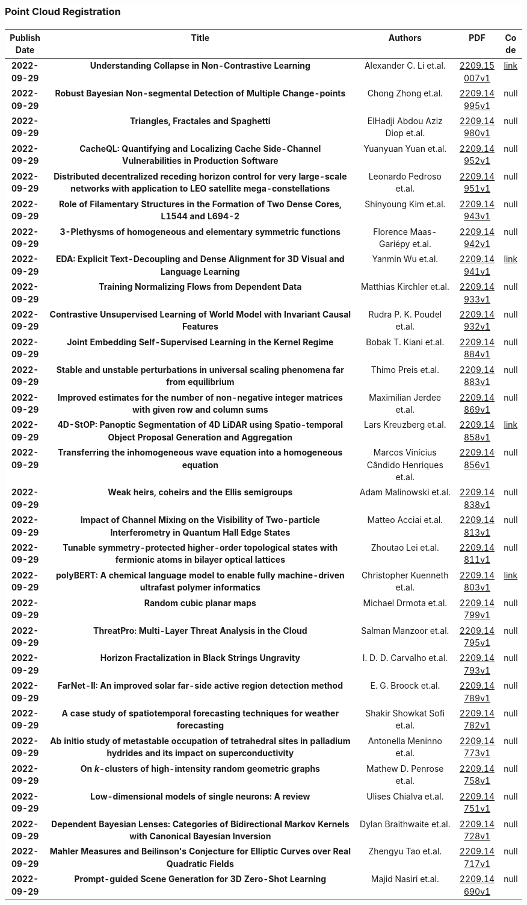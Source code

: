 ### Point Cloud Registration
|Publish Date|Title|Authors|PDF|Code|
| :---: | :---: | :---: | :---: | :---: |
|**2022-09-29**|**Understanding Collapse in Non-Contrastive Learning**|Alexander C. Li et.al.|[2209.15007v1](http://arxiv.org/abs/2209.15007v1)|[link](https://github.com/alexlioralexli/noncontrastive-ssl)|
|**2022-09-29**|**Robust Bayesian Non-segmental Detection of Multiple Change-points**|Chong Zhong et.al.|[2209.14995v1](http://arxiv.org/abs/2209.14995v1)|null|
|**2022-09-29**|**Triangles, Fractales and Spaghetti**|ElHadji Abdou Aziz Diop et.al.|[2209.14980v1](http://arxiv.org/abs/2209.14980v1)|null|
|**2022-09-29**|**CacheQL: Quantifying and Localizing Cache Side-Channel Vulnerabilities in Production Software**|Yuanyuan Yuan et.al.|[2209.14952v1](http://arxiv.org/abs/2209.14952v1)|null|
|**2022-09-29**|**Distributed decentralized receding horizon control for very large-scale networks with application to LEO satellite mega-constellations**|Leonardo Pedroso et.al.|[2209.14951v1](http://arxiv.org/abs/2209.14951v1)|null|
|**2022-09-29**|**Role of Filamentary Structures in the Formation of Two Dense Cores, L1544 and L694-2**|Shinyoung Kim et.al.|[2209.14943v1](http://arxiv.org/abs/2209.14943v1)|null|
|**2022-09-29**|**3-Plethysms of homogeneous and elementary symmetric functions**|Florence Maas-Gariépy et.al.|[2209.14942v1](http://arxiv.org/abs/2209.14942v1)|null|
|**2022-09-29**|**EDA: Explicit Text-Decoupling and Dense Alignment for 3D Visual and Language Learning**|Yanmin Wu et.al.|[2209.14941v1](http://arxiv.org/abs/2209.14941v1)|[link](https://github.com/yanmin-wu/eda)|
|**2022-09-29**|**Training Normalizing Flows from Dependent Data**|Matthias Kirchler et.al.|[2209.14933v1](http://arxiv.org/abs/2209.14933v1)|null|
|**2022-09-29**|**Contrastive Unsupervised Learning of World Model with Invariant Causal Features**|Rudra P. K. Poudel et.al.|[2209.14932v1](http://arxiv.org/abs/2209.14932v1)|null|
|**2022-09-29**|**Joint Embedding Self-Supervised Learning in the Kernel Regime**|Bobak T. Kiani et.al.|[2209.14884v1](http://arxiv.org/abs/2209.14884v1)|null|
|**2022-09-29**|**Stable and unstable perturbations in universal scaling phenomena far from equilibrium**|Thimo Preis et.al.|[2209.14883v1](http://arxiv.org/abs/2209.14883v1)|null|
|**2022-09-29**|**Improved estimates for the number of non-negative integer matrices with given row and column sums**|Maximilian Jerdee et.al.|[2209.14869v1](http://arxiv.org/abs/2209.14869v1)|null|
|**2022-09-29**|**4D-StOP: Panoptic Segmentation of 4D LiDAR using Spatio-temporal Object Proposal Generation and Aggregation**|Lars Kreuzberg et.al.|[2209.14858v1](http://arxiv.org/abs/2209.14858v1)|[link](https://github.com/larskreuzberg/4d-stop)|
|**2022-09-29**|**Transferring the inhomogeneous wave equation into a homogeneous equation**|Marcos Vinícius Cândido Henriques et.al.|[2209.14856v1](http://arxiv.org/abs/2209.14856v1)|null|
|**2022-09-29**|**Weak heirs, coheirs and the Ellis semigroups**|Adam Malinowski et.al.|[2209.14838v1](http://arxiv.org/abs/2209.14838v1)|null|
|**2022-09-29**|**Impact of Channel Mixing on the Visibility of Two-particle Interferometry in Quantum Hall Edge States**|Matteo Acciai et.al.|[2209.14813v1](http://arxiv.org/abs/2209.14813v1)|null|
|**2022-09-29**|**Tunable symmetry-protected higher-order topological states with fermionic atoms in bilayer optical lattices**|Zhoutao Lei et.al.|[2209.14811v1](http://arxiv.org/abs/2209.14811v1)|null|
|**2022-09-29**|**polyBERT: A chemical language model to enable fully machine-driven ultrafast polymer informatics**|Christopher Kuenneth et.al.|[2209.14803v1](http://arxiv.org/abs/2209.14803v1)|[link](https://github.com/ramprasad-group/polybert)|
|**2022-09-29**|**Random cubic planar maps**|Michael Drmota et.al.|[2209.14799v1](http://arxiv.org/abs/2209.14799v1)|null|
|**2022-09-29**|**ThreatPro: Multi-Layer Threat Analysis in the Cloud**|Salman Manzoor et.al.|[2209.14795v1](http://arxiv.org/abs/2209.14795v1)|null|
|**2022-09-29**|**Horizon Fractalization in Black Strings Ungravity**|I. D. D. Carvalho et.al.|[2209.14793v1](http://arxiv.org/abs/2209.14793v1)|null|
|**2022-09-29**|**FarNet-II: An improved solar far-side active region detection method**|E. G. Broock et.al.|[2209.14789v1](http://arxiv.org/abs/2209.14789v1)|null|
|**2022-09-29**|**A case study of spatiotemporal forecasting techniques for weather forecasting**|Shakir Showkat Sofi et.al.|[2209.14782v1](http://arxiv.org/abs/2209.14782v1)|null|
|**2022-09-29**|**Ab initio study of metastable occupation of tetrahedral sites in palladium hydrides and its impact on superconductivity**|Antonella Meninno et.al.|[2209.14773v1](http://arxiv.org/abs/2209.14773v1)|null|
|**2022-09-29**|**On $k$-clusters of high-intensity random geometric graphs**|Mathew D. Penrose et.al.|[2209.14758v1](http://arxiv.org/abs/2209.14758v1)|null|
|**2022-09-29**|**Low-dimensional models of single neurons: A review**|Ulises Chialva et.al.|[2209.14751v1](http://arxiv.org/abs/2209.14751v1)|null|
|**2022-09-29**|**Dependent Bayesian Lenses: Categories of Bidirectional Markov Kernels with Canonical Bayesian Inversion**|Dylan Braithwaite et.al.|[2209.14728v1](http://arxiv.org/abs/2209.14728v1)|null|
|**2022-09-29**|**Mahler Measures and Beilinson's Conjecture for Elliptic Curves over Real Quadratic Fields**|Zhengyu Tao et.al.|[2209.14717v1](http://arxiv.org/abs/2209.14717v1)|null|
|**2022-09-29**|**Prompt-guided Scene Generation for 3D Zero-Shot Learning**|Majid Nasiri et.al.|[2209.14690v1](http://arxiv.org/abs/2209.14690v1)|null|

